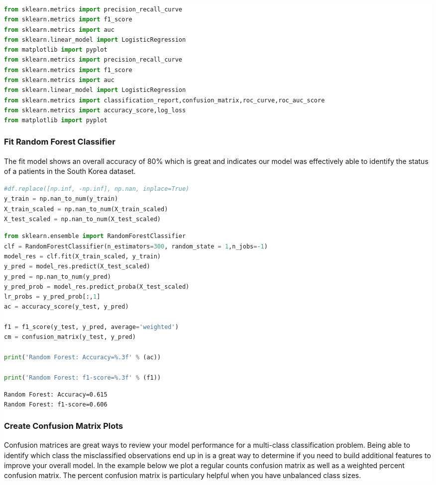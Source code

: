 ```python
from sklearn.metrics import precision_recall_curve
from sklearn.metrics import f1_score
from sklearn.metrics import auc
from sklearn.linear_model import LogisticRegression
from matplotlib import pyplot
from sklearn.metrics import precision_recall_curve
from sklearn.metrics import f1_score
from sklearn.metrics import auc
from sklearn.linear_model import LogisticRegression
from sklearn.metrics import classification_report,confusion_matrix,roc_curve,roc_auc_score
from sklearn.metrics import accuracy_score,log_loss
from matplotlib import pyplot
```

### Fit Random Forest Classifier
The fit model shows an overall accuracy of 80% which is great and indicates our model was effectively able to identify the status of a patients in the South Korea dataset.


```python
#df.replace([np.inf, -np.inf], np.nan, inplace=True)
y_train = np.nan_to_num(y_train)
X_train_scaled = np.nan_to_num(X_train_scaled)
X_test_scaled = np.nan_to_num(X_test_scaled)
```


```python
from sklearn.ensemble import RandomForestClassifier
clf = RandomForestClassifier(n_estimators=300, random_state = 1,n_jobs=-1)
model_res = clf.fit(X_train_scaled, y_train)
y_pred = model_res.predict(X_test_scaled)
y_pred = np.nan_to_num(y_pred)
y_pred_prob = model_res.predict_proba(X_test_scaled)
lr_probs = y_pred_prob[:,1]
ac = accuracy_score(y_test, y_pred)

f1 = f1_score(y_test, y_pred, average='weighted')
cm = confusion_matrix(y_test, y_pred)

print('Random Forest: Accuracy=%.3f' % (ac))

print('Random Forest: f1-score=%.3f' % (f1))
```

    Random Forest: Accuracy=0.615
    Random Forest: f1-score=0.606
    

### Create Confusion Matrix Plots
Confusion matrices are great ways to review your model performance for a multi-class classification problem. Being able to identify which class the misclassified observations end up in is a great way to determine if you need to build additional features to improve your overall model. In the example below we plot a regular counts confusion matrix as well as a weighted percent confusion matrix. The percent confusion matrix is particulary helpful when you have unbalanced class sizes.
